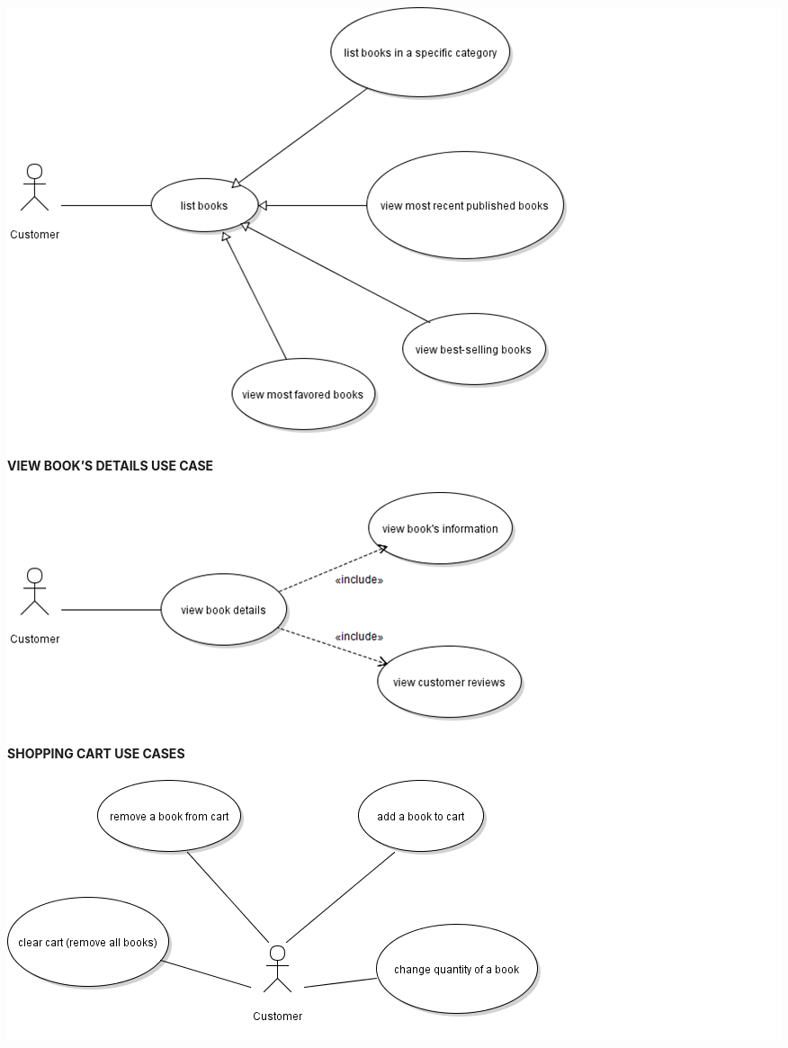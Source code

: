 <img src='imgs/listBook.png'>

####  VIEW BOOK’S DETAILS USE CASE

<img src='imgs/viewBookDetails.png'>

####  SHOPPING CART USE CASES

<img src='imgs/shoppingCart.png'>
